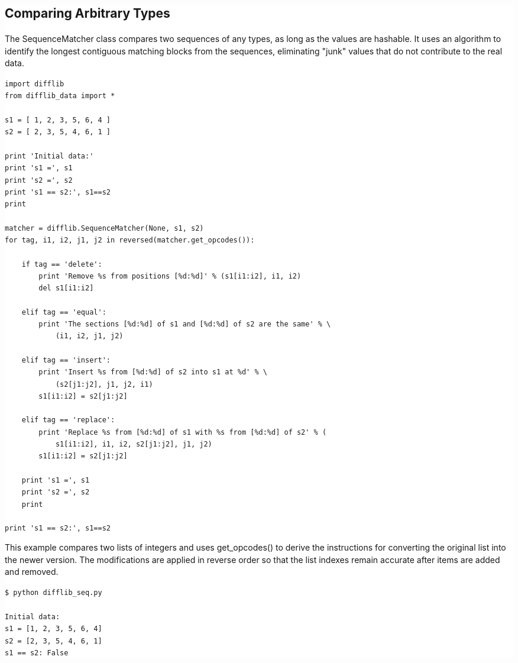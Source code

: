## Comparing Arbitrary Types

The SequenceMatcher class compares two sequences of any types, as long as the values are hashable. It uses an algorithm to identify the longest contiguous matching blocks from the sequences, eliminating "junk" values that do not contribute to the real data.
    
    
    import difflib
    from difflib_data import *
    
    s1 = [ 1, 2, 3, 5, 6, 4 ]
    s2 = [ 2, 3, 5, 4, 6, 1 ]
    
    print 'Initial data:'
    print 's1 =', s1
    print 's2 =', s2
    print 's1 == s2:', s1==s2
    print
    
    matcher = difflib.SequenceMatcher(None, s1, s2)
    for tag, i1, i2, j1, j2 in reversed(matcher.get_opcodes()):
    
        if tag == 'delete':
            print 'Remove %s from positions [%d:%d]' % (s1[i1:i2], i1, i2)
            del s1[i1:i2]
    
        elif tag == 'equal':
            print 'The sections [%d:%d] of s1 and [%d:%d] of s2 are the same' % \
                (i1, i2, j1, j2)
    
        elif tag == 'insert':
            print 'Insert %s from [%d:%d] of s2 into s1 at %d' % \
                (s2[j1:j2], j1, j2, i1)
            s1[i1:i2] = s2[j1:j2]
    
        elif tag == 'replace':
            print 'Replace %s from [%d:%d] of s1 with %s from [%d:%d] of s2' % (
                s1[i1:i2], i1, i2, s2[j1:j2], j1, j2)
            s1[i1:i2] = s2[j1:j2]
    
        print 's1 =', s1
        print 's2 =', s2
        print
    
    print 's1 == s2:', s1==s2
    

This example compares two lists of integers and uses get_opcodes() to derive the instructions for converting the original list into the newer version. The modifications are applied in reverse order so that the list indexes remain accurate after items are added and removed.
    
    
    $ python difflib_seq.py
    
    Initial data:
    s1 = [1, 2, 3, 5, 6, 4]
    s2 = [2, 3, 5, 4, 6, 1]
    s1 == s2: False
    